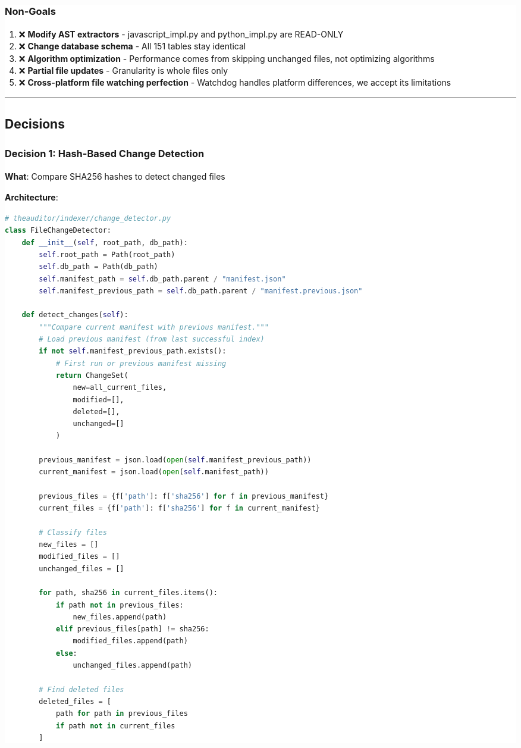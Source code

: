 ### Non-Goals

1. ❌ **Modify AST extractors** - javascript_impl.py and python_impl.py are READ-ONLY
2. ❌ **Change database schema** - All 151 tables stay identical
3. ❌ **Algorithm optimization** - Performance comes from skipping unchanged files, not optimizing algorithms
4. ❌ **Partial file updates** - Granularity is whole files only
5. ❌ **Cross-platform file watching perfection** - Watchdog handles platform differences, we accept its limitations

---

## Decisions

### Decision 1: Hash-Based Change Detection

**What**: Compare SHA256 hashes to detect changed files

**Architecture**:
```python
# theauditor/indexer/change_detector.py
class FileChangeDetector:
    def __init__(self, root_path, db_path):
        self.root_path = Path(root_path)
        self.db_path = Path(db_path)
        self.manifest_path = self.db_path.parent / "manifest.json"
        self.manifest_previous_path = self.db_path.parent / "manifest.previous.json"

    def detect_changes(self):
        """Compare current manifest with previous manifest."""
        # Load previous manifest (from last successful index)
        if not self.manifest_previous_path.exists():
            # First run or previous manifest missing
            return ChangeSet(
                new=all_current_files,
                modified=[],
                deleted=[],
                unchanged=[]
            )

        previous_manifest = json.load(open(self.manifest_previous_path))
        current_manifest = json.load(open(self.manifest_path))

        previous_files = {f['path']: f['sha256'] for f in previous_manifest}
        current_files = {f['path']: f['sha256'] for f in current_manifest}

        # Classify files
        new_files = []
        modified_files = []
        unchanged_files = []

        for path, sha256 in current_files.items():
            if path not in previous_files:
                new_files.append(path)
            elif previous_files[path] != sha256:
                modified_files.append(path)
            else:
                unchanged_files.append(path)

        # Find deleted files
        deleted_files = [
            path for path in previous_files
            if path not in current_files
        ]
```